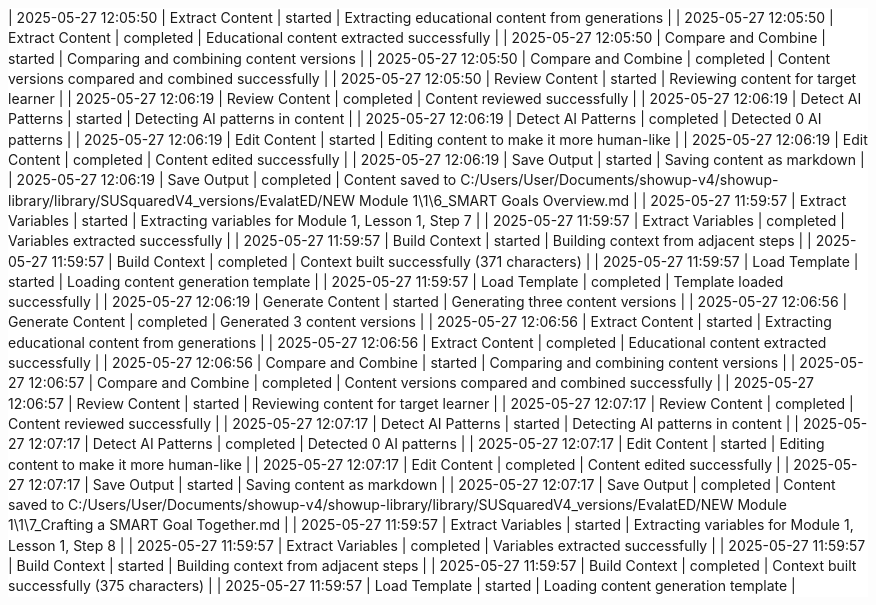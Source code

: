 | 2025-05-27 12:05:50 | Extract Content | started | Extracting educational content from generations |
| 2025-05-27 12:05:50 | Extract Content | completed | Educational content extracted successfully |
| 2025-05-27 12:05:50 | Compare and Combine | started | Comparing and combining content versions |
| 2025-05-27 12:05:50 | Compare and Combine | completed | Content versions compared and combined successfully |
| 2025-05-27 12:05:50 | Review Content | started | Reviewing content for target learner |
| 2025-05-27 12:06:19 | Review Content | completed | Content reviewed successfully |
| 2025-05-27 12:06:19 | Detect AI Patterns | started | Detecting AI patterns in content |
| 2025-05-27 12:06:19 | Detect AI Patterns | completed | Detected 0 AI patterns |
| 2025-05-27 12:06:19 | Edit Content | started | Editing content to make it more human-like |
| 2025-05-27 12:06:19 | Edit Content | completed | Content edited successfully |
| 2025-05-27 12:06:19 | Save Output | started | Saving content as markdown |
| 2025-05-27 12:06:19 | Save Output | completed | Content saved to C:/Users/User/Documents/showup-v4/showup-library/library/SUSquaredV4_versions/EvalatED/NEW Module 1\1\6_SMART Goals Overview.md |
| 2025-05-27 11:59:57 | Extract Variables | started | Extracting variables for Module 1, Lesson 1, Step 7 |
| 2025-05-27 11:59:57 | Extract Variables | completed | Variables extracted successfully |
| 2025-05-27 11:59:57 | Build Context | started | Building context from adjacent steps |
| 2025-05-27 11:59:57 | Build Context | completed | Context built successfully (371 characters) |
| 2025-05-27 11:59:57 | Load Template | started | Loading content generation template |
| 2025-05-27 11:59:57 | Load Template | completed | Template loaded successfully |
| 2025-05-27 12:06:19 | Generate Content | started | Generating three content versions |
| 2025-05-27 12:06:56 | Generate Content | completed | Generated 3 content versions |
| 2025-05-27 12:06:56 | Extract Content | started | Extracting educational content from generations |
| 2025-05-27 12:06:56 | Extract Content | completed | Educational content extracted successfully |
| 2025-05-27 12:06:56 | Compare and Combine | started | Comparing and combining content versions |
| 2025-05-27 12:06:57 | Compare and Combine | completed | Content versions compared and combined successfully |
| 2025-05-27 12:06:57 | Review Content | started | Reviewing content for target learner |
| 2025-05-27 12:07:17 | Review Content | completed | Content reviewed successfully |
| 2025-05-27 12:07:17 | Detect AI Patterns | started | Detecting AI patterns in content |
| 2025-05-27 12:07:17 | Detect AI Patterns | completed | Detected 0 AI patterns |
| 2025-05-27 12:07:17 | Edit Content | started | Editing content to make it more human-like |
| 2025-05-27 12:07:17 | Edit Content | completed | Content edited successfully |
| 2025-05-27 12:07:17 | Save Output | started | Saving content as markdown |
| 2025-05-27 12:07:17 | Save Output | completed | Content saved to C:/Users/User/Documents/showup-v4/showup-library/library/SUSquaredV4_versions/EvalatED/NEW Module 1\1\7_Crafting a SMART Goal Together.md |
| 2025-05-27 11:59:57 | Extract Variables | started | Extracting variables for Module 1, Lesson 1, Step 8 |
| 2025-05-27 11:59:57 | Extract Variables | completed | Variables extracted successfully |
| 2025-05-27 11:59:57 | Build Context | started | Building context from adjacent steps |
| 2025-05-27 11:59:57 | Build Context | completed | Context built successfully (375 characters) |
| 2025-05-27 11:59:57 | Load Template | started | Loading content generation template |